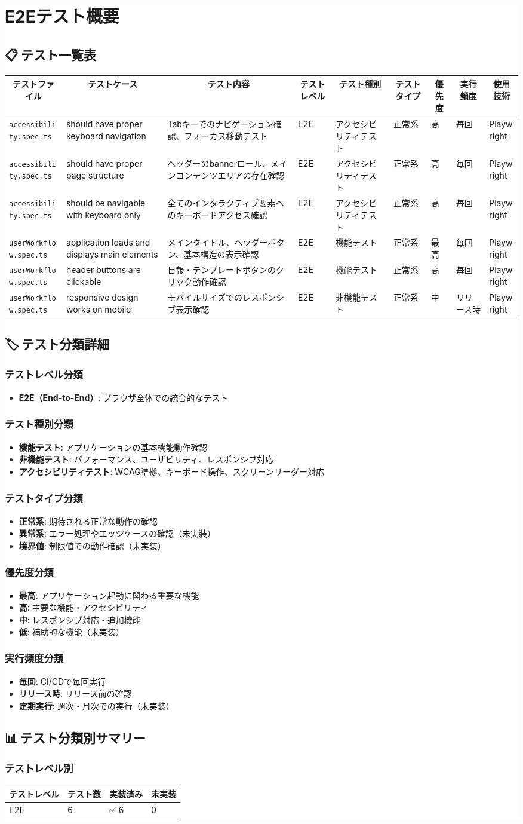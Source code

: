 # E2Eテスト概要

## 📋 テスト一覧表

| テストファイル | テストケース | テスト内容 | テストレベル | テスト種別 | テストタイプ | 優先度 | 実行頻度 | 使用技術 |
|---|---|---|---|---|---|---|---|---|
| `accessibility.spec.ts` | should have proper keyboard navigation | Tabキーでのナビゲーション確認、フォーカス移動テスト | E2E | アクセシビリティテスト | 正常系 | 高 | 毎回 | Playwright |
| `accessibility.spec.ts` | should have proper page structure | ヘッダーのbannerロール、メインコンテンツエリアの存在確認 | E2E | アクセシビリティテスト | 正常系 | 高 | 毎回 | Playwright |
| `accessibility.spec.ts` | should be navigable with keyboard only | 全てのインタラクティブ要素へのキーボードアクセス確認 | E2E | アクセシビリティテスト | 正常系 | 高 | 毎回 | Playwright |
| `userWorkflow.spec.ts` | application loads and displays main elements | メインタイトル、ヘッダーボタン、基本構造の表示確認 | E2E | 機能テスト | 正常系 | 最高 | 毎回 | Playwright |
| `userWorkflow.spec.ts` | header buttons are clickable | 日報・テンプレートボタンのクリック動作確認 | E2E | 機能テスト | 正常系 | 高 | 毎回 | Playwright |
| `userWorkflow.spec.ts` | responsive design works on mobile | モバイルサイズでのレスポンシブ表示確認 | E2E | 非機能テスト | 正常系 | 中 | リリース時 | Playwright |

## 🏷️ テスト分類詳細

### テストレベル分類
- **E2E（End-to-End）**: ブラウザ全体での統合的なテスト

### テスト種別分類
- **機能テスト**: アプリケーションの基本機能動作確認
- **非機能テスト**: パフォーマンス、ユーザビリティ、レスポンシブ対応
- **アクセシビリティテスト**: WCAG準拠、キーボード操作、スクリーンリーダー対応

### テストタイプ分類
- **正常系**: 期待される正常な動作の確認
- **異常系**: エラー処理やエッジケースの確認（未実装）
- **境界値**: 制限値での動作確認（未実装）

### 優先度分類
- **最高**: アプリケーション起動に関わる重要な機能
- **高**: 主要な機能・アクセシビリティ
- **中**: レスポンシブ対応・追加機能
- **低**: 補助的な機能（未実装）

### 実行頻度分類
- **毎回**: CI/CDで毎回実行
- **リリース時**: リリース前の確認
- **定期実行**: 週次・月次での実行（未実装）

## 📊 テスト分類別サマリー

### テストレベル別
| テストレベル | テスト数 | 実装済み | 未実装 |
|---|---|---|---|
| E2E | 6 | ✅ 6 | 0 |
